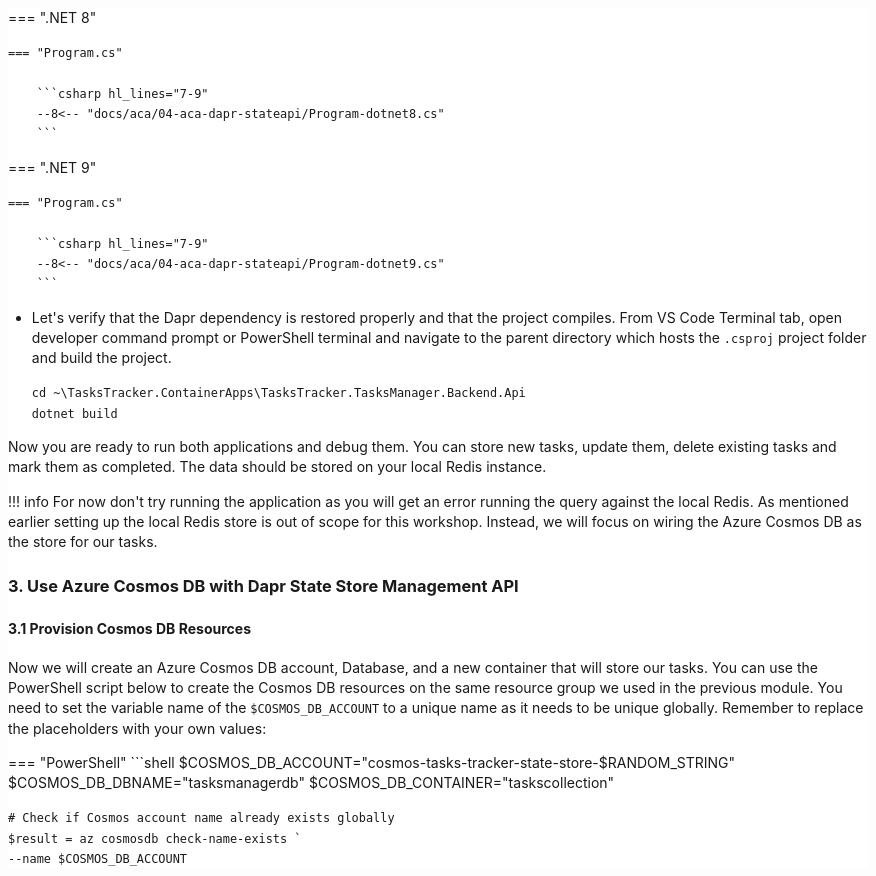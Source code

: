 === ".NET 8"

    === "Program.cs"

        ```csharp hl_lines="7-9"
        --8<-- "docs/aca/04-aca-dapr-stateapi/Program-dotnet8.cs"
        ```

=== ".NET 9"

    === "Program.cs"

        ```csharp hl_lines="7-9"
        --8<-- "docs/aca/04-aca-dapr-stateapi/Program-dotnet9.cs"
        ```

- Let's verify that the Dapr dependency is restored properly and that the project compiles. From VS Code Terminal tab, open developer command prompt or PowerShell terminal and navigate to the parent directory which hosts the `.csproj` project folder and build the project.

    ```shell
    cd ~\TasksTracker.ContainerApps\TasksTracker.TasksManager.Backend.Api
    dotnet build
    ```

Now you are ready to run both applications and debug them. You can store new tasks, update them, delete existing tasks and mark them as completed. The data should be stored on your local Redis instance.

!!! info
    For now don't try running the application as you will get an error running the query against the local Redis. As mentioned earlier setting up the local Redis store is out of scope for this workshop.
    Instead, we will focus on wiring the Azure Cosmos DB as the store for our tasks.

### 3. Use Azure Cosmos DB with Dapr State Store Management API

#### 3.1 Provision Cosmos DB Resources

Now we will create an Azure Cosmos DB account, Database, and a new container that will store our tasks.
You can use the PowerShell script below to create the Cosmos DB resources on the same resource group we used in the previous module.
You need to set the variable name of the `$COSMOS_DB_ACCOUNT` to a unique name as it needs to be unique globally. Remember to replace the placeholders with your own values:

=== "PowerShell"
    ```shell
    $COSMOS_DB_ACCOUNT="cosmos-tasks-tracker-state-store-$RANDOM_STRING"
    $COSMOS_DB_DBNAME="tasksmanagerdb"
    $COSMOS_DB_CONTAINER="taskscollection"

    # Check if Cosmos account name already exists globally
    $result = az cosmosdb check-name-exists `
    --name $COSMOS_DB_ACCOUNT
